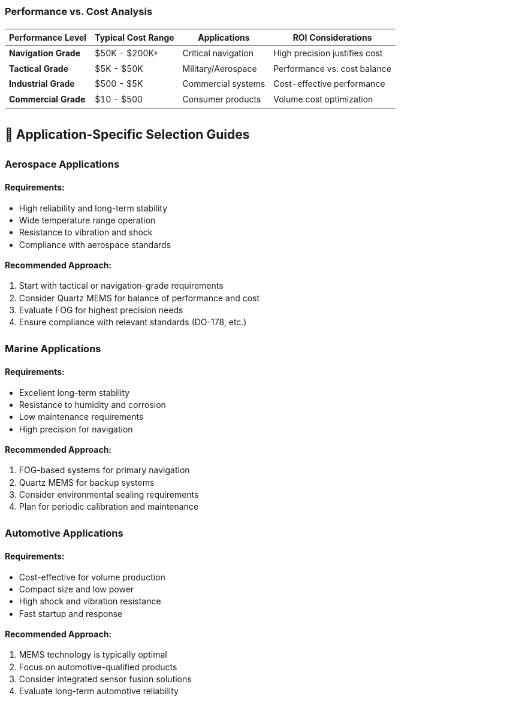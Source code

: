 ### Performance vs. Cost Analysis

| Performance Level | Typical Cost Range | Applications | ROI Considerations |
|-------------------|-------------------|--------------|-------------------|
| **Navigation Grade** | $50K - $200K+ | Critical navigation | High precision justifies cost |
| **Tactical Grade** | $5K - $50K | Military/Aerospace | Performance vs. cost balance |
| **Industrial Grade** | $500 - $5K | Commercial systems | Cost-effective performance |
| **Commercial Grade** | $10 - $500 | Consumer products | Volume cost optimization |

## 🎯 Application-Specific Selection Guides

### Aerospace Applications
**Requirements:**
- High reliability and long-term stability
- Wide temperature range operation
- Resistance to vibration and shock
- Compliance with aerospace standards

**Recommended Approach:**
1. Start with tactical or navigation-grade requirements
2. Consider Quartz MEMS for balance of performance and cost
3. Evaluate FOG for highest precision needs
4. Ensure compliance with relevant standards (DO-178, etc.)

### Marine Applications
**Requirements:**
- Excellent long-term stability
- Resistance to humidity and corrosion
- Low maintenance requirements
- High precision for navigation

**Recommended Approach:**
1. FOG-based systems for primary navigation
2. Quartz MEMS for backup systems
3. Consider environmental sealing requirements
4. Plan for periodic calibration and maintenance

### Automotive Applications
**Requirements:**
- Cost-effective for volume production
- Compact size and low power
- High shock and vibration resistance
- Fast startup and response

**Recommended Approach:**
1. MEMS technology is typically optimal
2. Focus on automotive-qualified products
3. Consider integrated sensor fusion solutions
4. Evaluate long-term automotive reliability
